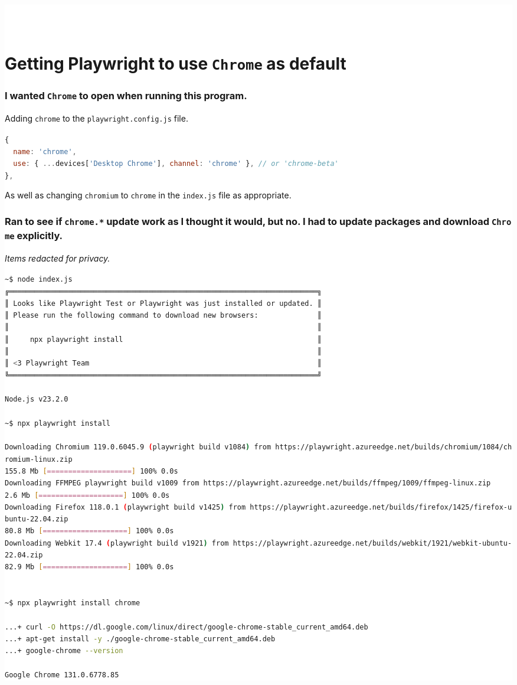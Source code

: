 <br><br>

# Getting Playwright to use `Chrome` as default
### I wanted `Chrome` to open when running this program.
Adding `chrome` to the `playwright.config.js` file.
```js
{
  name: 'chrome',
  use: { ...devices['Desktop Chrome'], channel: 'chrome' }, // or 'chrome-beta'
},
```

As well as changing `chromium` to `chrome` in the `index.js` file as appropriate.

### Ran to see if `chrome.*` update work as I thought it would, but no. I had to update packages and download `Chrome` explicitly.
_Items redacted for privacy._

```bash
~$ node index.js 
╔═════════════════════════════════════════════════════════════════════════╗
║ Looks like Playwright Test or Playwright was just installed or updated. ║
║ Please run the following command to download new browsers:              ║
║                                                                         ║
║     npx playwright install                                              ║
║                                                                         ║
║ <3 Playwright Team                                                      ║
╚═════════════════════════════════════════════════════════════════════════╝

Node.js v23.2.0

~$ npx playwright install
 
Downloading Chromium 119.0.6045.9 (playwright build v1084) from https://playwright.azureedge.net/builds/chromium/1084/chromium-linux.zip
155.8 Mb [====================] 100% 0.0s
Downloading FFMPEG playwright build v1009 from https://playwright.azureedge.net/builds/ffmpeg/1009/ffmpeg-linux.zip
2.6 Mb [====================] 100% 0.0s
Downloading Firefox 118.0.1 (playwright build v1425) from https://playwright.azureedge.net/builds/firefox/1425/firefox-ubuntu-22.04.zip
80.8 Mb [====================] 100% 0.0s
Downloading Webkit 17.4 (playwright build v1921) from https://playwright.azureedge.net/builds/webkit/1921/webkit-ubuntu-22.04.zip
82.9 Mb [====================] 100% 0.0s


~$ npx playwright install chrome

...+ curl -O https://dl.google.com/linux/direct/google-chrome-stable_current_amd64.deb
...+ apt-get install -y ./google-chrome-stable_current_amd64.deb
...+ google-chrome --version

Google Chrome 131.0.6778.85
```
